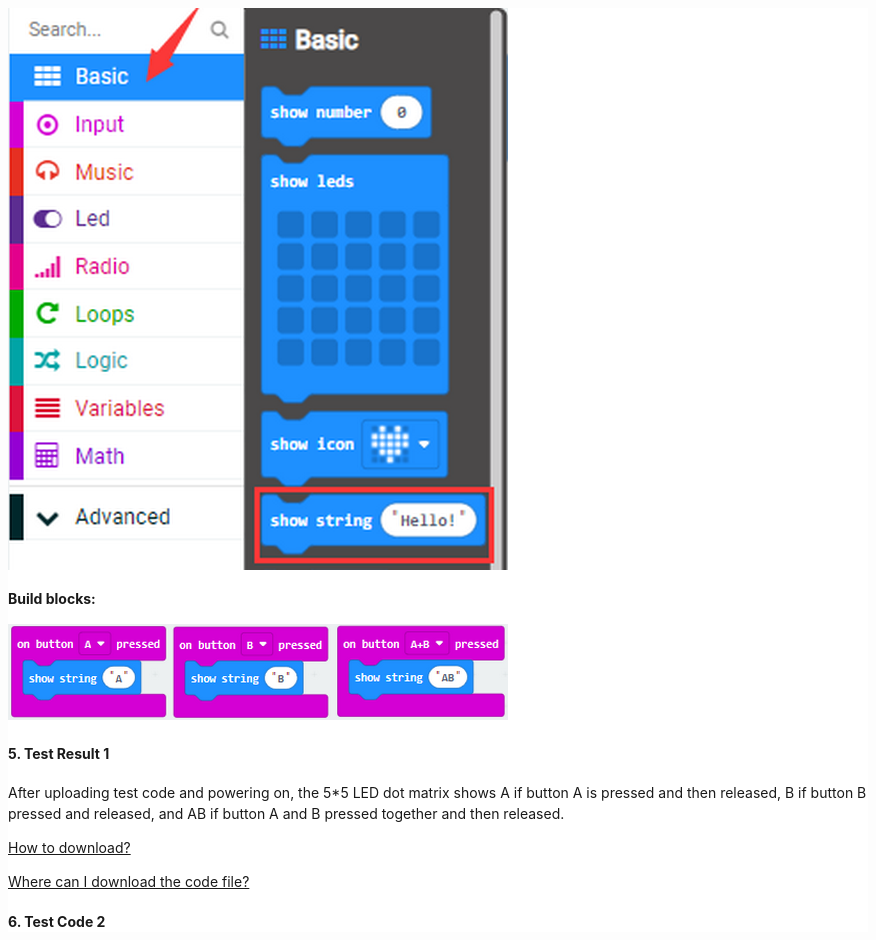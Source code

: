 ![img](./media/k23.png)

**Build blocks:**

![img](./media/k24.png)

#### 5. Test Result 1

After uploading test code and powering on, the 5*5 LED dot matrix shows A if button A is pressed and then released, B if button B pressed and released, and AB if button A and B pressed together and then released.

  [How to download?](https://docs.keyestudio.com/projects/KS0807/en/latest/docs/Microbit/Basic_Courses.html#step-3-download-code) 

[ Where can I download the code file?](https://docs.keyestudio.com/projects/KS0807/en/latest/docs/Microbit/Basic_Courses.html#resources-and-test-code)

#### 6. Test Code 2
